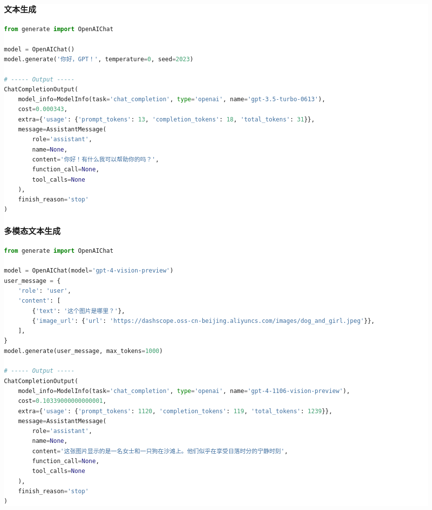 ### 文本生成

```python
from generate import OpenAIChat

model = OpenAIChat()
model.generate('你好，GPT！', temperature=0, seed=2023)

# ----- Output -----
ChatCompletionOutput(
    model_info=ModelInfo(task='chat_completion', type='openai', name='gpt-3.5-turbo-0613'),
    cost=0.000343,
    extra={'usage': {'prompt_tokens': 13, 'completion_tokens': 18, 'total_tokens': 31}},
    message=AssistantMessage(
        role='assistant',
        name=None,
        content='你好！有什么我可以帮助你的吗？',
        function_call=None,
        tool_calls=None
    ),
    finish_reason='stop'
)
```

### 多模态文本生成

```python
from generate import OpenAIChat

model = OpenAIChat(model='gpt-4-vision-preview')
user_message = {
    'role': 'user',
    'content': [
        {'text': '这个图片是哪里？'},
        {'image_url': {'url': 'https://dashscope.oss-cn-beijing.aliyuncs.com/images/dog_and_girl.jpeg'}},
    ],
}
model.generate(user_message, max_tokens=1000)

# ----- Output -----
ChatCompletionOutput(
    model_info=ModelInfo(task='chat_completion', type='openai', name='gpt-4-1106-vision-preview'),
    cost=0.10339000000000001,
    extra={'usage': {'prompt_tokens': 1120, 'completion_tokens': 119, 'total_tokens': 1239}},
    message=AssistantMessage(
        role='assistant',
        name=None,
        content='这张图片显示的是一名女士和一只狗在沙滩上。他们似乎在享受日落时分的宁静时刻',
        function_call=None,
        tool_calls=None
    ),
    finish_reason='stop'
)
```
